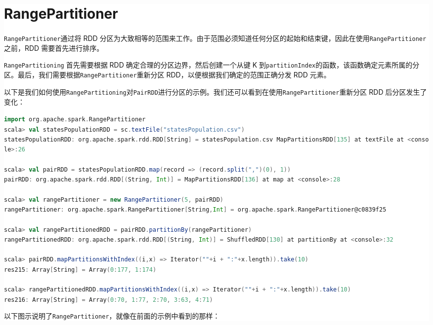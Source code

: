 # RangePartitioner

`RangePartitioner`通过将 RDD 分区为大致相等的范围来工作。由于范围必须知道任何分区的起始和结束键，因此在使用`RangePartitioner`之前，RDD 需要首先进行排序。

`RangePartitioning` 首先需要根据 RDD 确定合理的分区边界，然后创建一个从键 K 到`partitionIndex`的函数，该函数确定元素所属的分区。最后，我们需要根据`RangePartitioner`重新分区 RDD，以便根据我们确定的范围正确分发 RDD 元素。

以下是我们如何使用`RangePartitioning`对`PairRDD`进行分区的示例。我们还可以看到在使用`RangePartitioner`重新分区 RDD 后分区发生了变化：

```scala
import org.apache.spark.RangePartitioner
scala> val statesPopulationRDD = sc.textFile("statesPopulation.csv")
statesPopulationRDD: org.apache.spark.rdd.RDD[String] = statesPopulation.csv MapPartitionsRDD[135] at textFile at <console>:26

scala> val pairRDD = statesPopulationRDD.map(record => (record.split(",")(0), 1))
pairRDD: org.apache.spark.rdd.RDD[(String, Int)] = MapPartitionsRDD[136] at map at <console>:28

scala> val rangePartitioner = new RangePartitioner(5, pairRDD)
rangePartitioner: org.apache.spark.RangePartitioner[String,Int] = org.apache.spark.RangePartitioner@c0839f25

scala> val rangePartitionedRDD = pairRDD.partitionBy(rangePartitioner)
rangePartitionedRDD: org.apache.spark.rdd.RDD[(String, Int)] = ShuffledRDD[130] at partitionBy at <console>:32

scala> pairRDD.mapPartitionsWithIndex((i,x) => Iterator(""+i + ":"+x.length)).take(10)
res215: Array[String] = Array(0:177, 1:174)

scala> rangePartitionedRDD.mapPartitionsWithIndex((i,x) => Iterator(""+i + ":"+x.length)).take(10)
res216: Array[String] = Array(0:70, 1:77, 2:70, 3:63, 4:71)

```

以下图示说明了`RangePartitioner`，就像在前面的示例中看到的那样：
